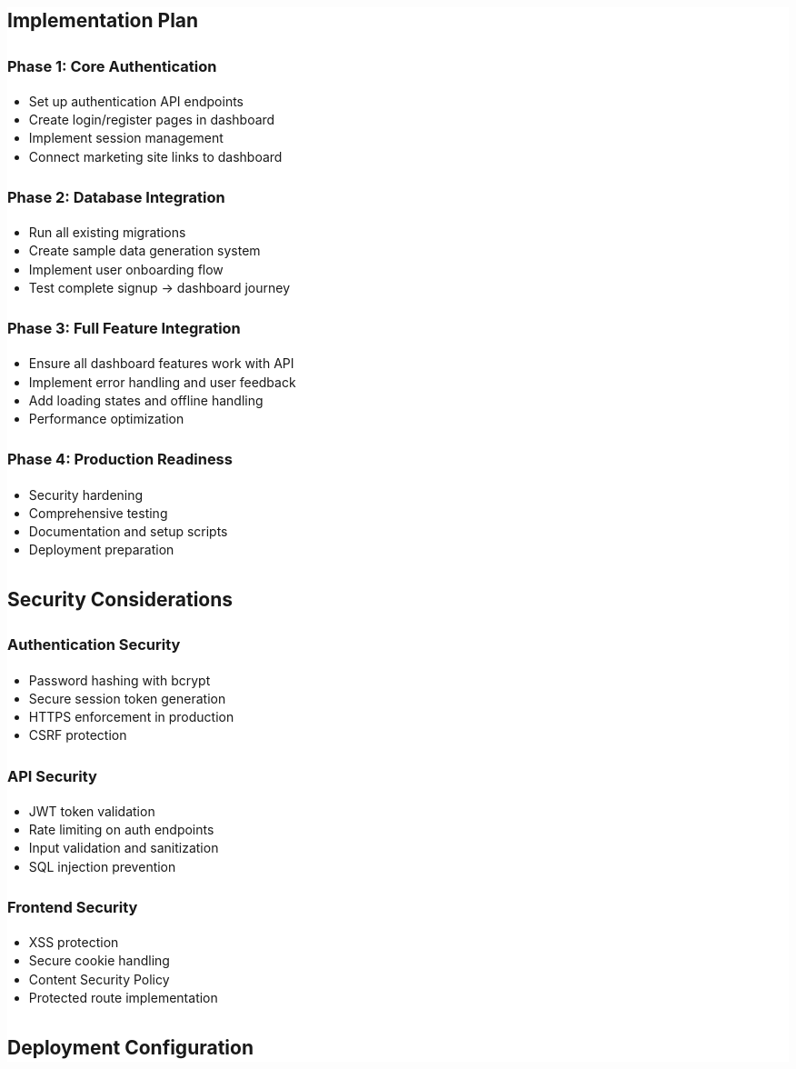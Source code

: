 ## Implementation Plan

### Phase 1: Core Authentication
- Set up authentication API endpoints
- Create login/register pages in dashboard
- Implement session management
- Connect marketing site links to dashboard

### Phase 2: Database Integration
- Run all existing migrations
- Create sample data generation system
- Implement user onboarding flow
- Test complete signup → dashboard journey

### Phase 3: Full Feature Integration
- Ensure all dashboard features work with API
- Implement error handling and user feedback
- Add loading states and offline handling
- Performance optimization

### Phase 4: Production Readiness
- Security hardening
- Comprehensive testing
- Documentation and setup scripts
- Deployment preparation

## Security Considerations

### Authentication Security
- Password hashing with bcrypt
- Secure session token generation
- HTTPS enforcement in production
- CSRF protection

### API Security
- JWT token validation
- Rate limiting on auth endpoints
- Input validation and sanitization
- SQL injection prevention

### Frontend Security
- XSS protection
- Secure cookie handling
- Content Security Policy
- Protected route implementation

## Deployment Configuration
